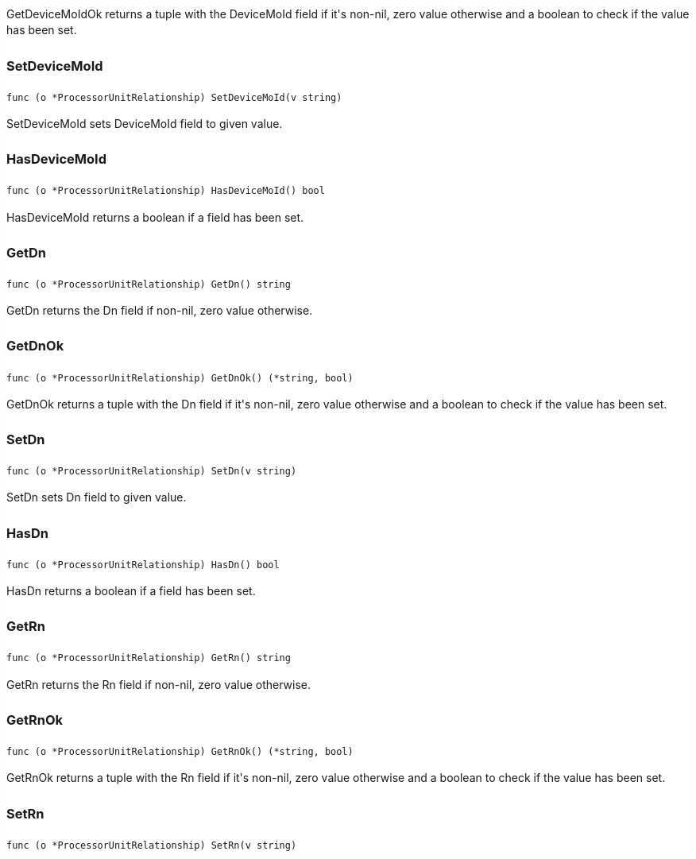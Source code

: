 GetDeviceMoIdOk returns a tuple with the DeviceMoId field if it's non-nil, zero value otherwise
and a boolean to check if the value has been set.

### SetDeviceMoId

`func (o *ProcessorUnitRelationship) SetDeviceMoId(v string)`

SetDeviceMoId sets DeviceMoId field to given value.

### HasDeviceMoId

`func (o *ProcessorUnitRelationship) HasDeviceMoId() bool`

HasDeviceMoId returns a boolean if a field has been set.

### GetDn

`func (o *ProcessorUnitRelationship) GetDn() string`

GetDn returns the Dn field if non-nil, zero value otherwise.

### GetDnOk

`func (o *ProcessorUnitRelationship) GetDnOk() (*string, bool)`

GetDnOk returns a tuple with the Dn field if it's non-nil, zero value otherwise
and a boolean to check if the value has been set.

### SetDn

`func (o *ProcessorUnitRelationship) SetDn(v string)`

SetDn sets Dn field to given value.

### HasDn

`func (o *ProcessorUnitRelationship) HasDn() bool`

HasDn returns a boolean if a field has been set.

### GetRn

`func (o *ProcessorUnitRelationship) GetRn() string`

GetRn returns the Rn field if non-nil, zero value otherwise.

### GetRnOk

`func (o *ProcessorUnitRelationship) GetRnOk() (*string, bool)`

GetRnOk returns a tuple with the Rn field if it's non-nil, zero value otherwise
and a boolean to check if the value has been set.

### SetRn

`func (o *ProcessorUnitRelationship) SetRn(v string)`
